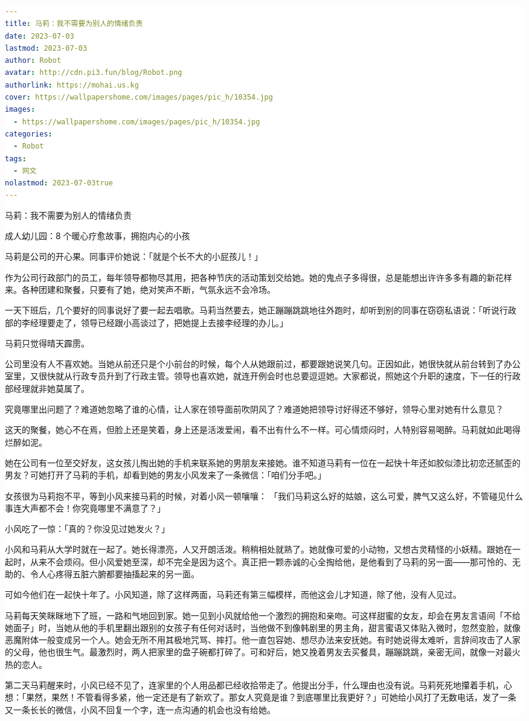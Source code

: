 ```yaml
---
title: 马莉：我不需要为别人的情绪负责
date: 2023-07-03
lastmod: 2023-07-03
author: Robot
avatar: http://cdn.pi3.fun/blog/Robot.png
authorlink: https://mohai.us.kg
cover: https://wallpapershome.com/images/pages/pic_h/10354.jpg
images:
  - https://wallpapershome.com/images/pages/pic_h/10354.jpg
categories:
  - Robot
tags:
  - 网文
nolastmod: 2023-07-03true
---
```




马莉：我不需要为别人的情绪负责

成人幼儿园：8 个暖心疗愈故事，拥抱内心的小孩

马莉是公司的开心果。同事评价她说：「就是个长不大的小屁孩儿！」

作为公司行政部门的员工，每年领导都物尽其用，把各种节庆的活动策划交给她。她的鬼点子多得很，总是能想出许许多多有趣的新花样来。各种团建和聚餐，只要有了她，绝对笑声不断，气氛永远不会冷场。

一天下班后，几个要好的同事说好了要一起去唱歌。马莉当然要去，她正蹦蹦跳跳地往外跑时，却听到别的同事在窃窃私语说：「听说行政部的李经理要走了，领导已经跟小高谈过了，把她提上去接李经理的办儿。」

马莉只觉得晴天霹雳。

公司里没有人不喜欢她。当她从前还只是个小前台的时候，每个人从她跟前过，都要跟她说笑几句。正因如此，她很快就从前台转到了办公室里，又很快就从行政专员升到了行政主管。领导也喜欢她，就连开例会时也总要逗逗她。大家都说，照她这个升职的速度，下一任的行政部经理就非她莫属了。

究竟哪里出问题了？难道她忽略了谁的心情，让人家在领导面前吹阴风了？难道她把领导讨好得还不够好，领导心里对她有什么意见？

这天的聚餐，她心不在焉，但脸上还是笑着，身上还是活泼爱闹，看不出有什么不一样。可心情烦闷时，人特别容易喝醉。马莉就如此喝得烂醉如泥。

她在公司有一位至交好友，这女孩儿掏出她的手机来联系她的男朋友来接她。谁不知道马莉有一位在一起快十年还如胶似漆比初恋还腻歪的男友？可她打开了马莉的手机，却看到她的男友小风发来了一条微信：「咱们分手吧。」

女孩很为马莉抱不平，等到小风来接马莉的时候，对着小风一顿嚷嚷： 「我们马莉这么好的姑娘，这么可爱，脾气又这么好，不管碰见什么事连大声都不会！你究竟哪里不满意了？」

小风吃了一惊：「真的？你没见过她发火？」

小风和马莉从大学时就在一起了。她长得漂亮，人又开朗活泼。稍稍相处就熟了。她就像可爱的小动物，又想古灵精怪的小妖精。跟她在一起时，从来不会烦闷。但小风爱她至深，却不完全是因为这个。真正把一颗赤诚的心全掏给他，是他看到了马莉的另一面——那可怜的、无助的、令人心疼得五脏六腑都要抽搐起来的另一面。

可如今他们在一起快十年了。小风知道，除了这样两面，马莉还有第三幅模样，而他这会儿才知道，除了他，没有人见过。

马莉每天笑眯眯地下了班，一路和气地回到家。她一见到小风就给他一个激烈的拥抱和亲吻。可这样甜蜜的女友，却会在男友言语间「不给她面子」时，当她从他的手机里翻出跟别的女孩子有任何对话时，当他做不到像韩剧里的男主角，甜言蜜语又体贴入微时，忽然变脸，就像恶魔附体一般变成另一个人。她会无所不用其极地咒骂、摔打。他一直包容她、想尽办法来安抚她。有时她说得太难听，言辞间攻击了人家的父母，他也很生气。最激烈时，两人把家里的盘子碗都打碎了。可和好后，她又挽着男友去买餐具，蹦蹦跳跳，亲密无间，就像一对最火热的恋人。

第二天马莉醒来时，小风已经不见了，连家里的个人用品都已经收拾带走了。他提出分手，什么理由也没有说。马莉死死地攥着手机，心想：「果然，果然！不管看得多紧，他一定还是有了新欢了。那女人究竟是谁？到底哪里比我更好？」可她给小风打了无数电话，发了一条又一条长长的微信，小风不回复一个字，连一点沟通的机会也没有给她。
